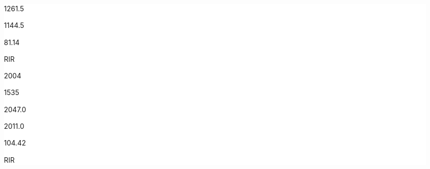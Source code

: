 <td style="text-align:right;">

1261.5

</td>

<td style="text-align:right;">

1144.5

</td>

<td style="text-align:right;">

81.14

</td>

</tr>

<tr>

<td style="text-align:left;">

RIR

</td>

<td style="text-align:right;">

2004

</td>

<td style="text-align:right;">

1535

</td>

<td style="text-align:right;">

2047.0

</td>

<td style="text-align:right;">

2011.0

</td>

<td style="text-align:right;">

104.42

</td>

</tr>

<tr>

<td style="text-align:left;">

RIR
